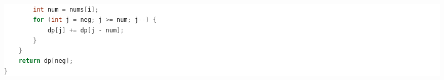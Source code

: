 ```c
        int num = nums[i];
        for (int j = neg; j >= num; j--) {
            dp[j] += dp[j - num];
        }
    }
    return dp[neg];
}

```

